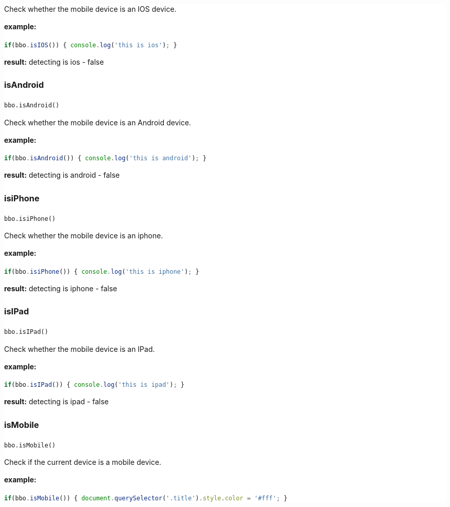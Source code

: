 Check whether the mobile device is an IOS device.

**example:**

```js
if(bbo.isIOS()) { console.log('this is ios'); }
```

**result:** detecting is ios - false

### isAndroid

`bbo.isAndroid()`

Check whether the mobile device is an Android device.

**example:**

```js
if(bbo.isAndroid()) { console.log('this is android'); }
```

**result:** detecting is android - false

### isiPhone

`bbo.isiPhone()`

Check whether the mobile device is an iphone.

**example:**

```js
if(bbo.isiPhone()) { console.log('this is iphone'); }
```

**result:** detecting is iphone - false

### isIPad

`bbo.isIPad()`

Check whether the mobile device is an IPad.

**example:**

```js
if(bbo.isIPad()) { console.log('this is ipad'); }
```

**result:** detecting is ipad - false

### isMobile

`bbo.isMobile()`

Check if the current device is a mobile device.

**example:**

```js
if(bbo.isMobile()) { document.querySelector('.title').style.color = '#fff'; }
```
